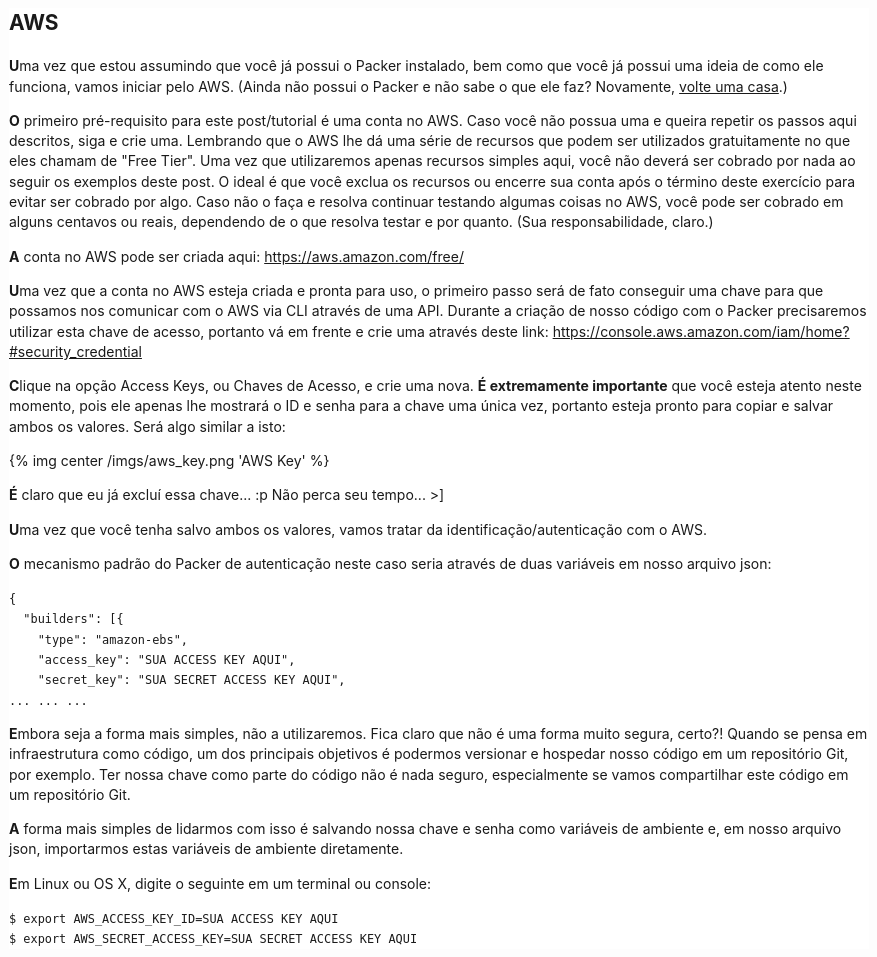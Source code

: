 ## AWS

**U**ma vez que estou assumindo que você já possui o Packer instalado, bem como que você já possui uma ideia de como ele funciona, vamos iniciar pelo AWS. (Ainda não possui o Packer e não sabe o que ele faz? Novamente, [volte uma casa](https://blog.marcelocavalcante.net/blog/2018/07/30/automatizando-a-criacao-de-imagens-com-packer/).)

**O** primeiro pré-requisito para este post/tutorial é uma conta no AWS. Caso você não possua uma e queira repetir os passos aqui descritos, siga e crie uma. Lembrando que o AWS lhe dá uma série de recursos que podem ser utilizados gratuitamente no que eles chamam de "Free Tier". Uma vez que utilizaremos apenas recursos simples aqui, você não deverá ser cobrado por nada ao seguir os exemplos deste post. O ideal é que você exclua os recursos ou encerre sua conta após o término deste exercício para evitar ser cobrado por algo. Caso não o faça e resolva continuar testando algumas coisas no AWS, você pode ser cobrado em alguns centavos ou reais, dependendo de o que resolva testar e por quanto. (Sua responsabilidade, claro.)

**A** conta no AWS pode ser criada aqui: https://aws.amazon.com/free/

**U**ma vez que a conta no AWS esteja criada e pronta para uso, o primeiro passo será de fato conseguir uma chave para que possamos nos comunicar com o AWS via CLI através de uma API. Durante a criação de nosso código com o Packer precisaremos utilizar esta chave de acesso, portanto vá em frente e crie uma através deste link: https://console.aws.amazon.com/iam/home?#security_credential

**C**lique na opção Access Keys, ou Chaves de Acesso, e crie uma nova. **É extremamente importante** que você esteja atento neste momento, pois ele apenas lhe mostrará o ID e senha para a chave uma única vez, portanto esteja pronto para copiar e salvar ambos os valores. Será algo similar a isto:

{% img center /imgs/aws_key.png 'AWS Key' %}

**É** claro que eu já excluí essa chave... :p Não perca seu tempo... >]

**U**ma vez que você tenha salvo ambos os valores, vamos tratar da identificação/autenticação com o AWS.

**O** mecanismo padrão do Packer de autenticação neste caso seria através de duas variáveis em nosso arquivo json:

```
{
  "builders": [{
    "type": "amazon-ebs",
    "access_key": "SUA ACCESS KEY AQUI",
    "secret_key": "SUA SECRET ACCESS KEY AQUI",
... ... ...
```

**E**mbora seja a forma mais simples, não a utilizaremos. Fica claro que não é uma forma muito segura, certo?! Quando se pensa em infraestrutura como código, um dos principais objetivos é podermos versionar e hospedar nosso código em um repositório Git, por exemplo. Ter nossa chave como parte do código não é nada seguro, especialmente se vamos compartilhar este código em um repositório Git.

**A** forma mais simples de lidarmos com isso é salvando nossa chave e senha como variáveis de ambiente e, em nosso arquivo json, importarmos estas variáveis de ambiente diretamente.

**E**m Linux ou OS X, digite o seguinte em um terminal ou console:

```
$ export AWS_ACCESS_KEY_ID=SUA ACCESS KEY AQUI
$ export AWS_SECRET_ACCESS_KEY=SUA SECRET ACCESS KEY AQUI
```
